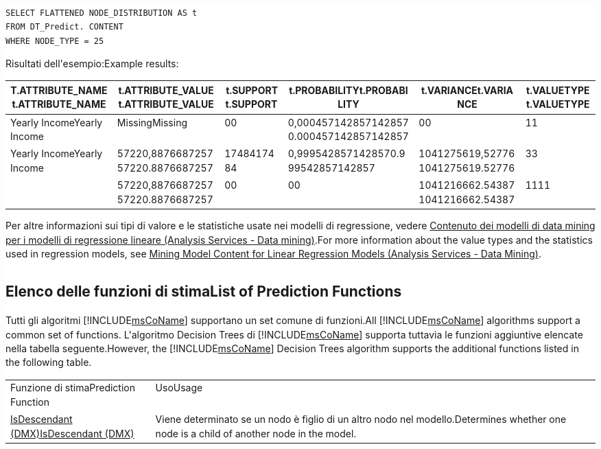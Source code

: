 ```  
SELECT FLATTENED NODE_DISTRIBUTION AS t  
FROM DT_Predict. CONTENT  
WHERE NODE_TYPE = 25  
```  
  
 <span data-ttu-id="759d0-273">Risultati dell'esempio:</span><span class="sxs-lookup"><span data-stu-id="759d0-273">Example results:</span></span>  
  
|<span data-ttu-id="759d0-274">T.ATTRIBUTE_NAME</span><span class="sxs-lookup"><span data-stu-id="759d0-274">t.ATTRIBUTE_NAME</span></span>|<span data-ttu-id="759d0-275">t.ATTRIBUTE_VALUE</span><span class="sxs-lookup"><span data-stu-id="759d0-275">t.ATTRIBUTE_VALUE</span></span>|<span data-ttu-id="759d0-276">t.SUPPORT</span><span class="sxs-lookup"><span data-stu-id="759d0-276">t.SUPPORT</span></span>|<span data-ttu-id="759d0-277">t.PROBABILITY</span><span class="sxs-lookup"><span data-stu-id="759d0-277">t.PROBABILITY</span></span>|<span data-ttu-id="759d0-278">t.VARIANCE</span><span class="sxs-lookup"><span data-stu-id="759d0-278">t.VARIANCE</span></span>|<span data-ttu-id="759d0-279">t.VALUETYPE</span><span class="sxs-lookup"><span data-stu-id="759d0-279">t.VALUETYPE</span></span>|  
|-----------------------|------------------------|---------------|-------------------|----------------|-----------------|  
|<span data-ttu-id="759d0-280">Yearly Income</span><span class="sxs-lookup"><span data-stu-id="759d0-280">Yearly Income</span></span>|<span data-ttu-id="759d0-281">Missing</span><span class="sxs-lookup"><span data-stu-id="759d0-281">Missing</span></span>|<span data-ttu-id="759d0-282">0</span><span class="sxs-lookup"><span data-stu-id="759d0-282">0</span></span>|<span data-ttu-id="759d0-283">0,000457142857142857</span><span class="sxs-lookup"><span data-stu-id="759d0-283">0.000457142857142857</span></span>|<span data-ttu-id="759d0-284">0</span><span class="sxs-lookup"><span data-stu-id="759d0-284">0</span></span>|<span data-ttu-id="759d0-285">1</span><span class="sxs-lookup"><span data-stu-id="759d0-285">1</span></span>|  
|<span data-ttu-id="759d0-286">Yearly Income</span><span class="sxs-lookup"><span data-stu-id="759d0-286">Yearly Income</span></span>|<span data-ttu-id="759d0-287">57220,8876687257</span><span class="sxs-lookup"><span data-stu-id="759d0-287">57220.8876687257</span></span>|<span data-ttu-id="759d0-288">17484</span><span class="sxs-lookup"><span data-stu-id="759d0-288">17484</span></span>|<span data-ttu-id="759d0-289">0,999542857142857</span><span class="sxs-lookup"><span data-stu-id="759d0-289">0.999542857142857</span></span>|<span data-ttu-id="759d0-290">1041275619,52776</span><span class="sxs-lookup"><span data-stu-id="759d0-290">1041275619.52776</span></span>|<span data-ttu-id="759d0-291">3</span><span class="sxs-lookup"><span data-stu-id="759d0-291">3</span></span>|  
||<span data-ttu-id="759d0-292">57220,8876687257</span><span class="sxs-lookup"><span data-stu-id="759d0-292">57220.8876687257</span></span>|<span data-ttu-id="759d0-293">0</span><span class="sxs-lookup"><span data-stu-id="759d0-293">0</span></span>|<span data-ttu-id="759d0-294">0</span><span class="sxs-lookup"><span data-stu-id="759d0-294">0</span></span>|<span data-ttu-id="759d0-295">1041216662.54387</span><span class="sxs-lookup"><span data-stu-id="759d0-295">1041216662.54387</span></span>|<span data-ttu-id="759d0-296">11</span><span class="sxs-lookup"><span data-stu-id="759d0-296">11</span></span>|  
  
 <span data-ttu-id="759d0-297">Per altre informazioni sui tipi di valore e le statistiche usate nei modelli di regressione, vedere [Contenuto dei modelli di data mining per i modelli di regressione lineare &#40;Analysis Services - Data mining&#41;](mining-model-content-for-linear-regression-models-analysis-services-data-mining.md).</span><span class="sxs-lookup"><span data-stu-id="759d0-297">For more information about the value types and the statistics used in regression models, see [Mining Model Content for Linear Regression Models &#40;Analysis Services - Data Mining&#41;](mining-model-content-for-linear-regression-models-analysis-services-data-mining.md).</span></span>  
  
## <a name="list-of-prediction-functions"></a><span data-ttu-id="759d0-298">Elenco delle funzioni di stima</span><span class="sxs-lookup"><span data-stu-id="759d0-298">List of Prediction Functions</span></span>  
 <span data-ttu-id="759d0-299">Tutti gli algoritmi [!INCLUDE[msCoName](../../includes/msconame-md.md)] supportano un set comune di funzioni.</span><span class="sxs-lookup"><span data-stu-id="759d0-299">All [!INCLUDE[msCoName](../../includes/msconame-md.md)] algorithms support a common set of functions.</span></span> <span data-ttu-id="759d0-300">L'algoritmo Decision Trees di [!INCLUDE[msCoName](../../includes/msconame-md.md)] supporta tuttavia le funzioni aggiuntive elencate nella tabella seguente.</span><span class="sxs-lookup"><span data-stu-id="759d0-300">However, the [!INCLUDE[msCoName](../../includes/msconame-md.md)] Decision Trees algorithm supports the additional functions listed in the following table.</span></span>  
  
|||  
|-|-|  
|<span data-ttu-id="759d0-301">Funzione di stima</span><span class="sxs-lookup"><span data-stu-id="759d0-301">Prediction Function</span></span>|<span data-ttu-id="759d0-302">Uso</span><span class="sxs-lookup"><span data-stu-id="759d0-302">Usage</span></span>|  
|[<span data-ttu-id="759d0-303">IsDescendant &#40;DMX&#41;</span><span class="sxs-lookup"><span data-stu-id="759d0-303">IsDescendant &#40;DMX&#41;</span></span>](/sql/dmx/isdescendant-dmx)|<span data-ttu-id="759d0-304">Viene determinato se un nodo è figlio di un altro nodo nel modello.</span><span class="sxs-lookup"><span data-stu-id="759d0-304">Determines whether one node is a child of another node in the model.</span></span>|  